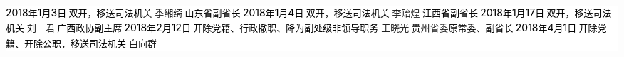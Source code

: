 <td width="134"><span style="color: #000000;">2018<span style="font-family: SimSun;"><span style="font-size: small;"><span lang="zh-CN">年</span></span></span>1<span style="font-family: SimSun;"><span style="font-size: small;"><span lang="zh-CN">月</span></span></span>3<span style="font-family: SimSun;"><span style="font-size: small;"><span lang="zh-CN">日 </span></span></span></span></td>
<td width="133"><span style="color: #000000;"><span style="font-family: SimSun;"><span style="font-size: small;"><span lang="zh-CN">双开，移送司法机关</span></span></span></span></td>
</tr>
<tr>
<td width="55"><span style="font-family: SimSun;"><span style="font-size: small;"><span lang="zh-CN"><ahref="https://zh.wikipedia.org/wiki/%E5%AD%A3%E7%BC%83%E7%BB%AE">季缃绮</a> </span></span></span></td>
<td width="170"><span style="color: #000000;"><span style="font-family: SimSun;"><span style="font-size: small;"><span lang="zh-CN">山东省副省长 </span></span></span></span></td>
<td width="134"><span style="color: #000000;">2018<span style="font-family: SimSun;"><span style="font-size: small;"><span lang="zh-CN">年</span></span></span>1<span style="font-family: SimSun;"><span style="font-size: small;"><span lang="zh-CN">月</span></span></span>4<span style="font-family: SimSun;"><span style="font-size: small;"><span lang="zh-CN">日 </span></span></span></span></td>
<td width="133"><span style="color: #000000;"><span style="font-family: SimSun;"><span style="font-size: small;"><span lang="zh-CN">双开，移送司法机关</span></span></span></span></td>
</tr>
<tr>
<td width="55"><span style="font-family: SimSun;"><span style="font-size: small;"><span lang="zh-CN"><ahref="https://zh.wikipedia.org/wiki/%E6%9D%8E%E8%B4%BB%E7%85%8C">李贻煌</a> </span></span></span></td>
<td width="170"><span style="color: #000000;"><span style="font-family: SimSun;"><span style="font-size: small;"><span lang="zh-CN">江西省副省长 </span></span></span></span></td>
<td width="134"><span style="color: #000000;">2018<span style="font-family: SimSun;"><span style="font-size: small;"><span lang="zh-CN">年</span></span></span>1<span style="font-family: SimSun;"><span style="font-size: small;"><span lang="zh-CN">月</span></span></span>17<span style="font-family: SimSun;"><span style="font-size: small;"><span lang="zh-CN">日 </span></span></span></span></td>
<td width="133"><span style="color: #000000;"><span style="font-family: SimSun;"><span style="font-size: small;"><span lang="zh-CN">双开，移送司法机关</span></span></span></span></td>
</tr>
<tr bgcolor="#f6cece">
<td width="55"><span style="font-family: SimSun;"><span style="font-size: small;"><span lang="zh-CN"><ahref="https://zh.wikipedia.org/wiki/%E5%88%98%E5%90%9B_(1957%E5%B9%B4)">刘　君</a> </span></span></span></td>
<td width="170"><span style="color: #000000;"><span style="font-family: SimSun;"><span style="font-size: small;"><span lang="zh-CN">广西政协副主席 </span></span></span></span></td>
<td width="134"><span style="color: #000000;">2018<span style="font-family: SimSun;"><span style="font-size: small;"><span lang="zh-CN">年</span></span></span>2<span style="font-family: SimSun;"><span style="font-size: small;"><span lang="zh-CN">月</span></span></span>12<span style="font-family: SimSun;"><span style="font-size: small;"><span lang="zh-CN">日 </span></span></span></span></td>
<td width="133"><span style="color: #000000;"><span style="font-family: SimSun;"><span style="font-size: small;"><span lang="zh-CN">开除党籍、行政撤职、降为副处级非领导职务</span></span></span></span></td>
</tr>
<tr>
<td width="55"><span style="font-family: SimSun;"><span style="font-size: small;"><span lang="zh-CN"><ahref="https://zh.wikipedia.org/wiki/%E7%8E%8B%E6%99%93%E5%85%89">王晓光</a> </span></span></span></td>
<td width="170"><span style="font-family: SimSun;"><span style="font-size: small;"><span lang="zh-CN"><ahref="https://zh.wikipedia.org/wiki/%E4%B8%AD%E5%85%B1%E8%B4%B5%E5%B7%9E%E7%9C%81%E5%A7%94">贵州省委</a><span style="color: #000000;">原常委、副省长 </span></span></span></span></td>
<td width="134"><span style="color: #000000;">2018<span style="font-family: SimSun;"><span style="font-size: small;"><span lang="zh-CN">年</span></span></span>4<span style="font-family: SimSun;"><span style="font-size: small;"><span lang="zh-CN">月</span></span></span>1<span style="font-family: SimSun;"><span style="font-size: small;"><span lang="zh-CN">日 </span></span></span></span></td>
<td width="133"><span style="color: #000000;"><span style="font-family: SimSun;"><span style="font-size: small;"><span lang="zh-CN">开除党籍、开除公职，移送司法机关</span></span></span></span></td>
</tr>
<tr>
<td width="55"><span style="font-family: SimSun;"><span style="font-size: small;"><span lang="zh-CN"><ahref="https://zh.wikipedia.org/wiki/%E7%99%BD%E5%90%91%E7%BE%A4">白向群</a> </span></span></span></td>